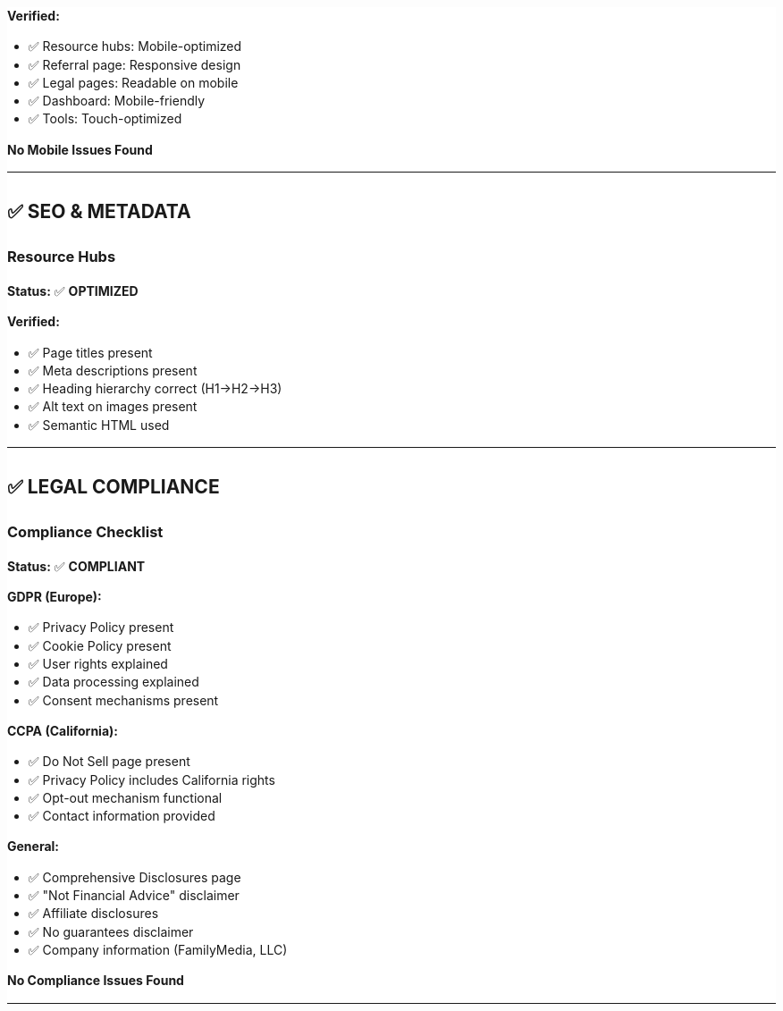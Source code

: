 **Verified:**
- ✅ Resource hubs: Mobile-optimized
- ✅ Referral page: Responsive design
- ✅ Legal pages: Readable on mobile
- ✅ Dashboard: Mobile-friendly
- ✅ Tools: Touch-optimized

**No Mobile Issues Found**

---

## ✅ **SEO & METADATA**

### **Resource Hubs**
**Status:** ✅ **OPTIMIZED**

**Verified:**
- ✅ Page titles present
- ✅ Meta descriptions present
- ✅ Heading hierarchy correct (H1→H2→H3)
- ✅ Alt text on images present
- ✅ Semantic HTML used

---

## ✅ **LEGAL COMPLIANCE**

### **Compliance Checklist**
**Status:** ✅ **COMPLIANT**

**GDPR (Europe):**
- ✅ Privacy Policy present
- ✅ Cookie Policy present
- ✅ User rights explained
- ✅ Data processing explained
- ✅ Consent mechanisms present

**CCPA (California):**
- ✅ Do Not Sell page present
- ✅ Privacy Policy includes California rights
- ✅ Opt-out mechanism functional
- ✅ Contact information provided

**General:**
- ✅ Comprehensive Disclosures page
- ✅ "Not Financial Advice" disclaimer
- ✅ Affiliate disclosures
- ✅ No guarantees disclaimer
- ✅ Company information (FamilyMedia, LLC)

**No Compliance Issues Found**

---
